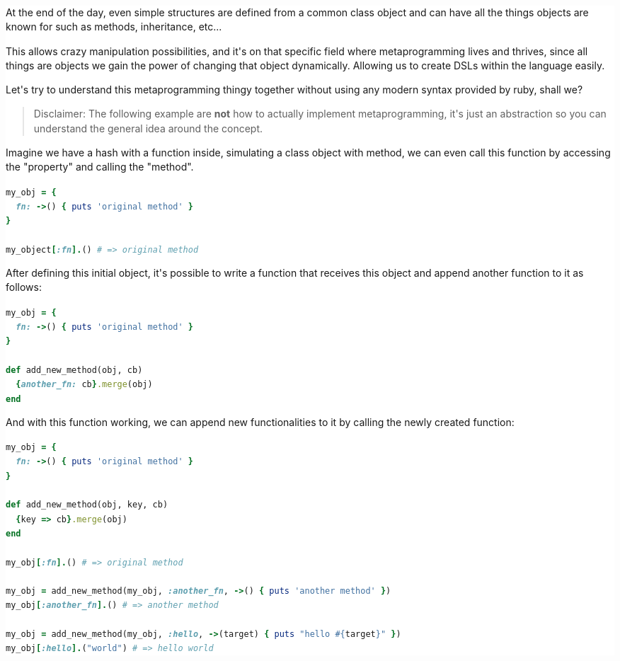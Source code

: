
At the end of the day, even simple structures are defined from a common class object and can have all the things objects are known for such as methods, inheritance, etc...

This allows crazy manipulation possibilities, and it's on that specific field where metaprogramming lives and thrives, since all things are objects we gain the power of changing that object dynamically. Allowing us to create DSLs within the language easily.

Let's try to understand this metaprogramming thingy together without using any modern syntax provided by ruby, shall we?

> Disclaimer: The following example are **not** how to actually implement metaprogramming, it's just an abstraction so you can understand the general idea around the concept.

Imagine we have a hash with a function inside, simulating a class object with method, we can even call this function by accessing the "property" and calling the "method".

```ruby
my_obj = {
  fn: ->() { puts 'original method' }
}

my_object[:fn].() # => original method
```

After defining this initial object, it's possible to write a function that receives this object and append another function to it as follows:

```ruby
my_obj = {
  fn: ->() { puts 'original method' }
}

def add_new_method(obj, cb)
  {another_fn: cb}.merge(obj)
end
```

And with this function working, we can append new functionalities to it by calling the newly created function:

```ruby
my_obj = {
  fn: ->() { puts 'original method' }
}

def add_new_method(obj, key, cb)
  {key => cb}.merge(obj)
end

my_obj[:fn].() # => original method

my_obj = add_new_method(my_obj, :another_fn, ->() { puts 'another method' })
my_obj[:another_fn].() # => another method

my_obj = add_new_method(my_obj, :hello, ->(target) { puts "hello #{target}" })
my_obj[:hello].("world") # => hello world
```
